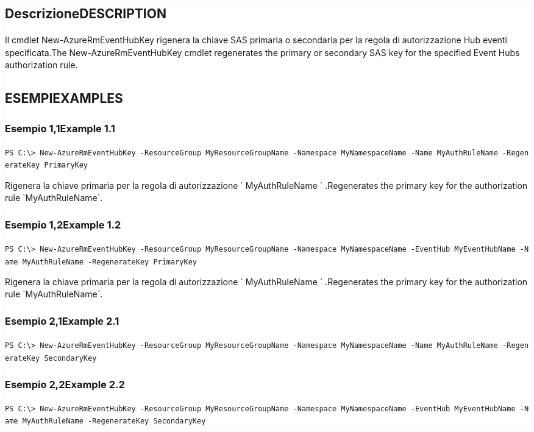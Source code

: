## <span data-ttu-id="6c33a-107">Descrizione</span><span class="sxs-lookup"><span data-stu-id="6c33a-107">DESCRIPTION</span></span>
<span data-ttu-id="6c33a-108">Il cmdlet New-AzureRmEventHubKey rigenera la chiave SAS primaria o secondaria per la regola di autorizzazione Hub eventi specificata.</span><span class="sxs-lookup"><span data-stu-id="6c33a-108">The New-AzureRmEventHubKey cmdlet regenerates the primary or secondary SAS key for the specified Event Hubs authorization rule.</span></span>

## <span data-ttu-id="6c33a-109">ESEMPI</span><span class="sxs-lookup"><span data-stu-id="6c33a-109">EXAMPLES</span></span>

### <span data-ttu-id="6c33a-110">Esempio 1,1</span><span class="sxs-lookup"><span data-stu-id="6c33a-110">Example 1.1</span></span>
```
PS C:\> New-AzureRmEventHubKey -ResourceGroup MyResourceGroupName -Namespace MyNamespaceName -Name MyAuthRuleName -RegenerateKey PrimaryKey
```

<span data-ttu-id="6c33a-111">Rigenera la chiave primaria per la regola di autorizzazione \` MyAuthRuleName \` .</span><span class="sxs-lookup"><span data-stu-id="6c33a-111">Regenerates the primary key for the authorization rule \`MyAuthRuleName\`.</span></span>

### <span data-ttu-id="6c33a-112">Esempio 1,2</span><span class="sxs-lookup"><span data-stu-id="6c33a-112">Example 1.2</span></span>
```
PS C:\> New-AzureRmEventHubKey -ResourceGroup MyResourceGroupName -Namespace MyNamespaceName -EventHub MyEventHubName -Name MyAuthRuleName -RegenerateKey PrimaryKey
```

<span data-ttu-id="6c33a-113">Rigenera la chiave primaria per la regola di autorizzazione \` MyAuthRuleName \` .</span><span class="sxs-lookup"><span data-stu-id="6c33a-113">Regenerates the primary key for the authorization rule \`MyAuthRuleName\`.</span></span>

### <span data-ttu-id="6c33a-114">Esempio 2,1</span><span class="sxs-lookup"><span data-stu-id="6c33a-114">Example 2.1</span></span>
```
PS C:\> New-AzureRmEventHubKey -ResourceGroup MyResourceGroupName -Namespace MyNamespaceName -Name MyAuthRuleName -RegenerateKey SecondaryKey
```

### <span data-ttu-id="6c33a-115">Esempio 2,2</span><span class="sxs-lookup"><span data-stu-id="6c33a-115">Example 2.2</span></span>
```
PS C:\> New-AzureRmEventHubKey -ResourceGroup MyResourceGroupName -Namespace MyNamespaceName -EventHub MyEventHubName -Name MyAuthRuleName -RegenerateKey SecondaryKey
```
